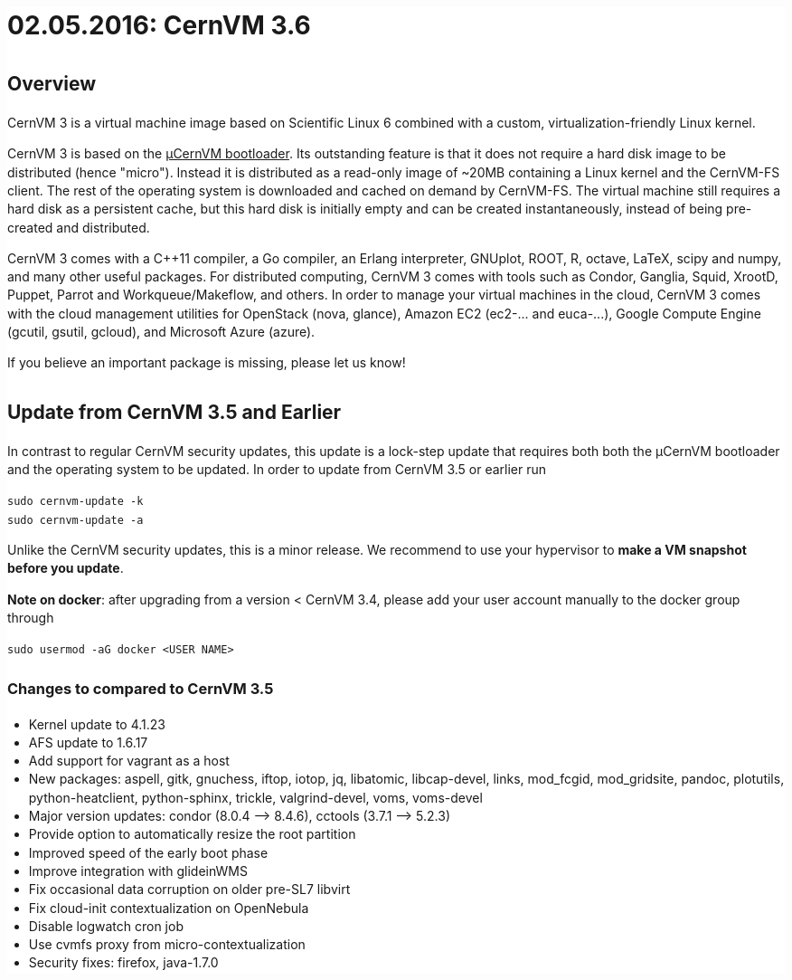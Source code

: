 02.05.2016: CernVM 3.6
======================

## Overview

CernVM 3 is a virtual machine image based on Scientific Linux 6 combined with a custom, virtualization-friendly Linux kernel.

CernVM 3 is based on the [µCernVM bootloader](http://arxiv.org/abs/1311.2426).  Its outstanding feature is that it does not require a hard disk image to be distributed (hence "micro").  Instead it is distributed as a read-only image of ~20MB containing a Linux kernel and the CernVM-FS client.  The rest of the operating system is downloaded and cached on demand by CernVM-FS.  The virtual machine still requires a hard disk as a persistent cache, but this hard disk is initially empty and can be created instantaneously, instead of being pre-created and distributed.

CernVM 3 comes with a C++11 compiler, a Go compiler, an Erlang interpreter, GNUplot, ROOT, R, octave, LaTeX, scipy and numpy, and many other useful packages.  For distributed computing, CernVM 3 comes with tools such as Condor, Ganglia, Squid, XrootD, Puppet, Parrot and Workqueue/Makeflow, and others.  In order to manage your virtual machines in the cloud, CernVM 3 comes with the cloud management utilities for OpenStack (nova, glance), Amazon EC2 (ec2-... and euca-...), Google Compute Engine (gcutil, gsutil, gcloud), and Microsoft Azure (azure).

If you believe an important package is missing, please let us know!


## Update from CernVM 3.5 and Earlier

In contrast to regular CernVM security updates, this update is a lock-step update that requires both  both the µCernVM bootloader and the operating system to be updated.  In order to update from CernVM 3.5 or earlier run

    sudo cernvm-update -k
    sudo cernvm-update -a

Unlike the CernVM security updates, this is a minor release.  We recommend to use your hypervisor to **make a VM snapshot before you update**.

**Note on docker**: after upgrading from a version < CernVM 3.4, please add your user account manually to the docker group through

    sudo usermod -aG docker <USER NAME>

### Changes to compared to CernVM 3.5
+ Kernel update to 4.1.23
+ AFS update to 1.6.17
+ Add support for vagrant as a host
+ New packages: aspell, gitk, gnuchess, iftop, iotop, jq, libatomic, libcap-devel, links, mod\_fcgid, mod\_gridsite, pandoc, plotutils, python-heatclient, python-sphinx, trickle, valgrind-devel, voms, voms-devel
+ Major version updates: condor (8.0.4 --> 8.4.6), cctools (3.7.1 --> 5.2.3)
+ Provide option to automatically resize the root partition
+ Improved speed of the early boot phase
+ Improve integration with glideinWMS
+ Fix occasional data corruption on older pre-SL7 libvirt
+ Fix cloud-init contextualization on OpenNebula
+ Disable logwatch cron job
+ Use cvmfs proxy from micro-contextualization
+ Security fixes: firefox, java-1.7.0
